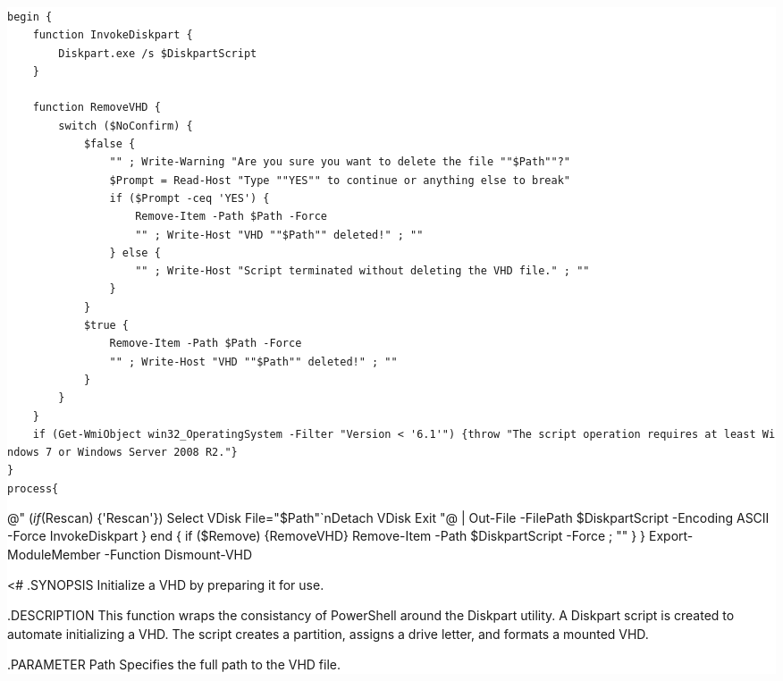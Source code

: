  	begin {
 		function InvokeDiskpart {
 			Diskpart.exe /s $DiskpartScript
 		}
 		
 		function RemoveVHD {
 			switch ($NoConfirm) {
 				$false {
 					"" ; Write-Warning "Are you sure you want to delete the file ""$Path""?"
 					$Prompt = Read-Host "Type ""YES"" to continue or anything else to break"
 					if ($Prompt -ceq 'YES') {
 						Remove-Item -Path $Path -Force
 						"" ; Write-Host "VHD ""$Path"" deleted!" ; ""
 					} else {
 						"" ; Write-Host "Script terminated without deleting the VHD file." ; ""
 					}
 				}
 				$true {
 					Remove-Item -Path $Path -Force
 					"" ; Write-Host "VHD ""$Path"" deleted!" ; ""
 				}
 			}
 		}
 		if (Get-WmiObject win32_OperatingSystem -Filter "Version < '6.1'") {throw "The script operation requires at least Windows 7 or Windows Server 2008 R2."}
 	}
 	process{
 @"
 $(if ($Rescan) {'Rescan'})
 Select VDisk File="$Path"`nDetach VDisk
 Exit 
 "@ | Out-File -FilePath $DiskpartScript -Encoding ASCII -Force
 		InvokeDiskpart
 	}
 	end {
 		if ($Remove) {RemoveVHD}
 		Remove-Item -Path $DiskpartScript -Force ; ""
 	}
 }
 Export-ModuleMember -Function Dismount-VHD
 
 
 <#
 .SYNOPSIS
 	Initialize a VHD by preparing it for use.
 
 .DESCRIPTION
 	This function wraps the consistancy of PowerShell around the Diskpart utility.
 	A Diskpart script is created to automate initializing a VHD.
 	The script creates a partition, assigns a drive letter, and formats a mounted VHD.
 	
 .PARAMETER Path
 	Specifies the full path to the VHD file.
 